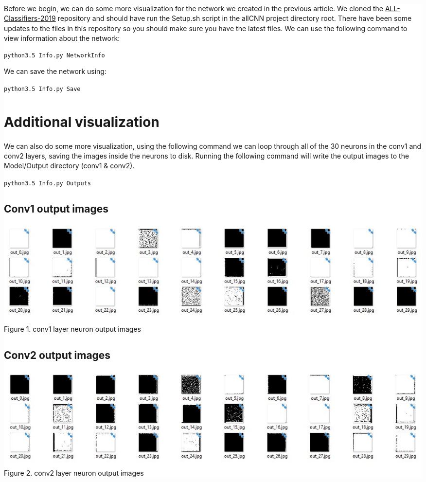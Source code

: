 Before we begin, we can do some more visualization for the network we created in the previous article. We cloned the [ALL-Classifiers-2019](https://github.com/AMLResearchProject/ALL-Classifiers-2019/ "ALL-Classifiers-2019") repository and should have run the Setup.sh script in the allCNN project directory root. There have been some updates to the files in this repository so you should make sure you have the latest files. We can use the following command to view information about the network:

```
python3.5 Info.py NetworkInfo
```

We can save the network using:

```
python3.5 Info.py Save
```

# Additional visualization

We can also do some more visualization, using the following command we can loop through all of the 30 neurons in the conv1 and conv2 layers, saving the images inside the neurons to disk. Running the following command will write the output images to the Model/Output directory (conv1 & conv2).

```
python3.5 Info.py Outputs
```

## Conv1 output images

![Conv1 output images](Media/Images/Conv1-outputs.jpg)  
Figure 1. conv1 layer neuron output images

## Conv2 output images

![Conv2 output images](Media/Images/Conv2-outputs.jpg)  
Figure 2. conv2 layer neuron output images
